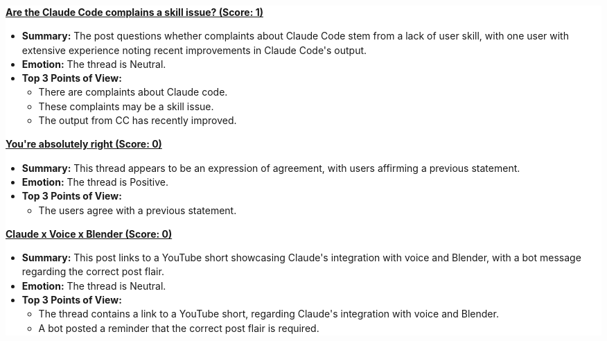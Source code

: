 **[Are the Claude Code complains a skill issue? (Score: 1)](https://www.reddit.com/r/ClaudeAI/comments/1mgsluj/are_the_claude_code_complains_a_skill_issue/)**
*  **Summary:** The post questions whether complaints about Claude Code stem from a lack of user skill, with one user with extensive experience noting recent improvements in Claude Code's output.
*  **Emotion:** The thread is Neutral.
*  **Top 3 Points of View:**
    *   There are complaints about Claude code.
    *   These complaints may be a skill issue.
    *   The output from CC has recently improved.

**[You're absolutely right (Score: 0)](https://www.reddit.com/r/ClaudeAI/comments/1mgn8oe/youre_absolutely_right/)**
*  **Summary:** This thread appears to be an expression of agreement, with users affirming a previous statement.
*  **Emotion:** The thread is Positive.
*  **Top 3 Points of View:**
    *   The users agree with a previous statement.

**[Claude x Voice x Blender (Score: 0)](https://youtube.com/shorts/k4E-Nf9tAW8?feature=share)**
*  **Summary:** This post links to a YouTube short showcasing Claude's integration with voice and Blender, with a bot message regarding the correct post flair.
*  **Emotion:** The thread is Neutral.
*  **Top 3 Points of View:**
    *   The thread contains a link to a YouTube short, regarding Claude's integration with voice and Blender.
    *   A bot posted a reminder that the correct post flair is required.
